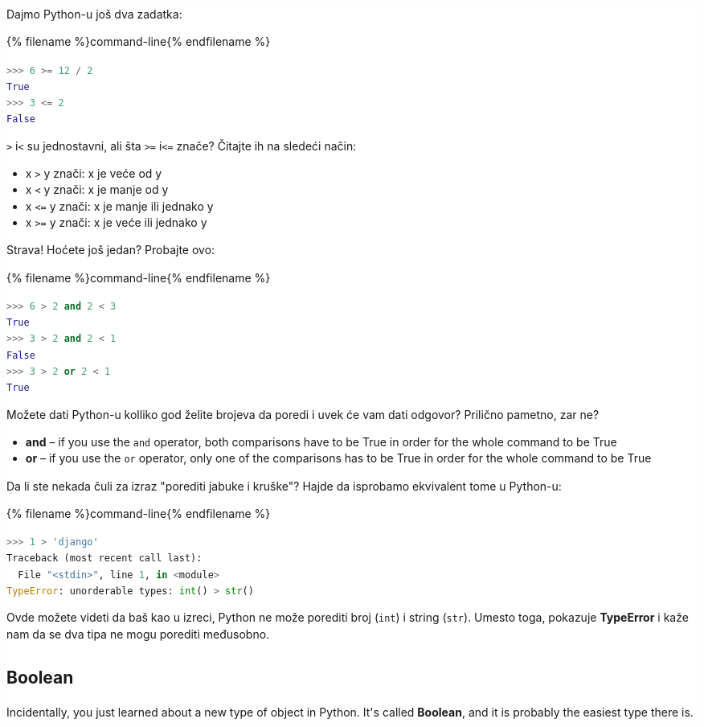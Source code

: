 Dajmo Python-u još dva zadatka:

{% filename %}command-line{% endfilename %}

```python
>>> 6 >= 12 / 2
True
>>> 3 <= 2
False
```

`>` i`<` su jednostavni, ali šta `>=` i`<=` znače? Čitajte ih na sledeći način:

- x `>` y znači: x je veće od y
- x `<` y znači: x je manje od y
- x `<=` y znači: x je manje ili jednako y
- x `>=` y znači: x je veće ili jednako y

Strava! Hoćete još jedan? Probajte ovo:

{% filename %}command-line{% endfilename %}

```python
>>> 6 > 2 and 2 < 3
True
>>> 3 > 2 and 2 < 1
False
>>> 3 > 2 or 2 < 1
True
```

Možete dati Python-u kolliko god želite brojeva da poredi i uvek će vam dati odgovor? Prilično pametno, zar ne?

- **and** – if you use the `and` operator, both comparisons have to be True in order for the whole command to be True
- **or** – if you use the `or` operator, only one of the comparisons has to be True in order for the whole command to be True

Da li ste nekada čuli za izraz "porediti jabuke i kruške"? Hajde da isprobamo ekvivalent tome u Python-u:

{% filename %}command-line{% endfilename %}

```python
>>> 1 > 'django'
Traceback (most recent call last):
  File "<stdin>", line 1, in <module>
TypeError: unorderable types: int() > str()
```

Ovde možete videti da baš kao u izreci, Python ne može porediti broj (`int`) i string (`str`). Umesto toga, pokazuje **TypeError** i kaže nam da se dva tipa ne mogu porediti međusobno.

## Boolean

Incidentally, you just learned about a new type of object in Python. It's called **Boolean**, and it is probably the easiest type there is.
